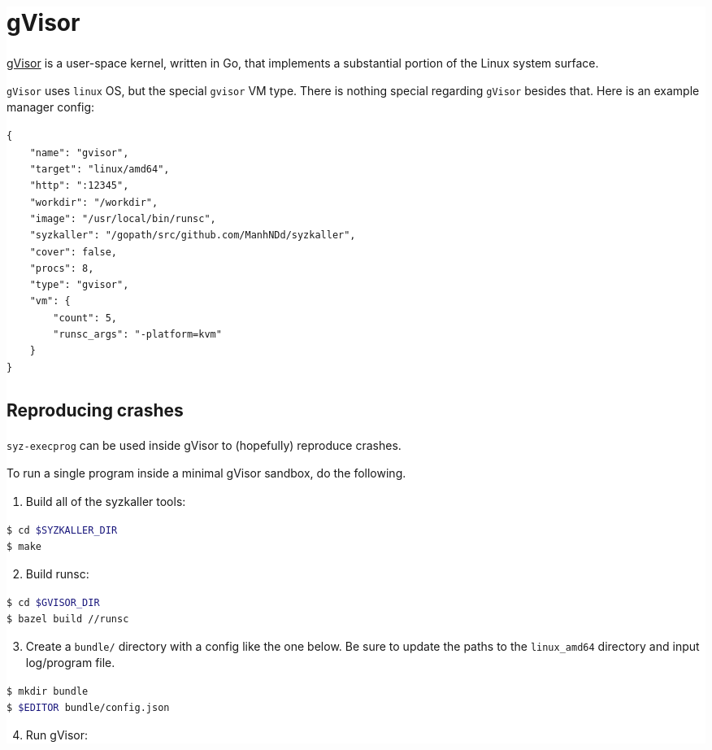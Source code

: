 # gVisor

[gVisor](https://github.com/google/gvisor) is a user-space kernel, written in
Go, that implements a substantial portion of the Linux system surface.

`gVisor` uses `linux` OS, but the special `gvisor` VM type. There is nothing
special regarding `gVisor` besides that. Here is an example manager config:

```
{
	"name": "gvisor",
	"target": "linux/amd64",
	"http": ":12345",
	"workdir": "/workdir",
	"image": "/usr/local/bin/runsc",
	"syzkaller": "/gopath/src/github.com/ManhNDd/syzkaller",
	"cover": false,
	"procs": 8,
	"type": "gvisor",
	"vm": {
		"count": 5,
		"runsc_args": "-platform=kvm"
	}
}
```

## Reproducing crashes

`syz-execprog` can be used inside gVisor to (hopefully) reproduce crashes.

To run a single program inside a minimal gVisor sandbox, do the following.

1. Build all of the syzkaller tools:

```bash
$ cd $SYZKALLER_DIR
$ make
```

2. Build runsc:

```bash
$ cd $GVISOR_DIR
$ bazel build //runsc
```

3. Create a `bundle/` directory with a config like the one below. Be sure to
   update the paths to the `linux_amd64` directory and input log/program file.

```bash
$ mkdir bundle
$ $EDITOR bundle/config.json
```

4. Run gVisor:
